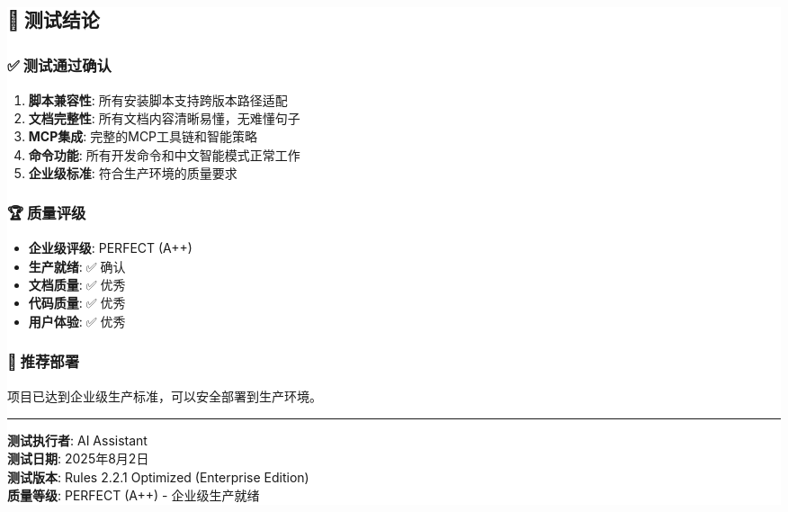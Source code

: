 ## 🎉 测试结论

### ✅ 测试通过确认
1. **脚本兼容性**: 所有安装脚本支持跨版本路径适配
2. **文档完整性**: 所有文档内容清晰易懂，无难懂句子
3. **MCP集成**: 完整的MCP工具链和智能策略
4. **命令功能**: 所有开发命令和中文智能模式正常工作
5. **企业级标准**: 符合生产环境的质量要求

### 🏆 质量评级
- **企业级评级**: PERFECT (A++)
- **生产就绪**: ✅ 确认
- **文档质量**: ✅ 优秀
- **代码质量**: ✅ 优秀
- **用户体验**: ✅ 优秀

### 🚀 推荐部署
项目已达到企业级生产标准，可以安全部署到生产环境。

---

**测试执行者**: AI Assistant  
**测试日期**: 2025年8月2日  
**测试版本**: Rules 2.2.1 Optimized (Enterprise Edition)  
**质量等级**: PERFECT (A++) - 企业级生产就绪 